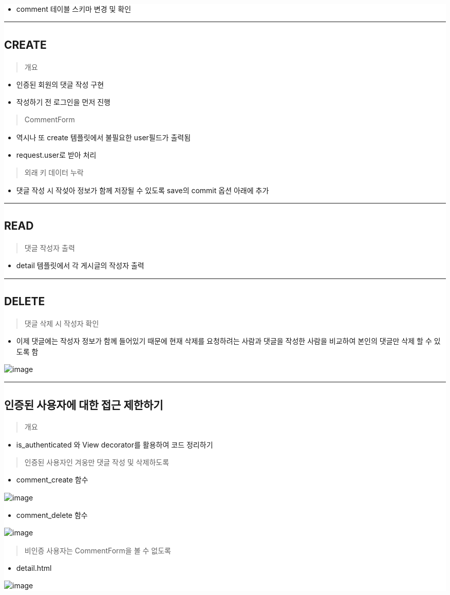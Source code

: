 - comment 테이블 스키마 변경 및 확인

---

## CREATE

> 개요

- 인증된 회원의 댓글 작성 구현

- 작성하기 전 로그인을 먼저 진행

> CommentForm
  
- 역시나 또 create 템플릿에서 불필요한 user필드가 출력됨

- request.user로 받아 처리

> 외래 키 데이터 누락

- 댓글 작성 시 작섲아 정보가 함께 저장될 수 있도록 save의 commit 옵션 아래에 추가

---

## READ

> 댓글 작성자 출력

- detail 템플릿에서 각 게시글의 작성자 출력

---

## DELETE

> 댓글 삭제 시 작성자 확인

- 이제 댓글에는 작성자 정보가 함께 들어있기 때문에 현재 삭제를 요청하려는 사람과 댓글을 작성한 사람을 비교하여 본인의 댓글만 삭제 할 수 있도록 함

![image](https://user-images.githubusercontent.com/109258306/193995761-998baa96-8964-4aef-a2cd-9ff89296a2fa.png)

---

## 인증된 사용자에 대한 접근 제한하기

> 개요

- is_authenticated 와 View decorator를 활용하여 코드 정리하기

> 인증된 사용자인 겨웅만 댓글 작성 및 삭제하도록

- comment_create 함수

![image](https://user-images.githubusercontent.com/109258306/194068183-4bf455d5-601f-4edb-b7f7-c14f32440a8b.png)

- comment_delete 함수

![image](https://user-images.githubusercontent.com/109258306/194068358-2fc6b17b-386d-42cd-bf68-d60198903210.png)

> 비인증 사용자는 CommentForm을 볼 수 없도록 

- detail.html

![image](https://user-images.githubusercontent.com/109258306/194068636-05db8ef7-73ba-4759-927d-35b0b947c8fb.png)
